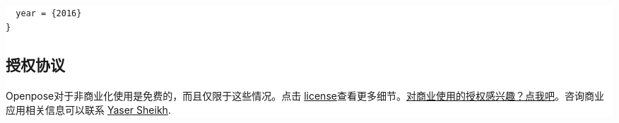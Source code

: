 ```
  year = {2016}
}
```



## 授权协议

Openpose对于非商业化使用是免费的，而且仅限于这些情况。点击 [license](LICENSE)查看更多细节。[对商业使用的授权感兴趣？点我吧](https://flintbox.com/public/project/47343/)。咨询商业应用相关信息可以联系 [Yaser Sheikh](http://www.cs.cmu.edu/~yaser/).

